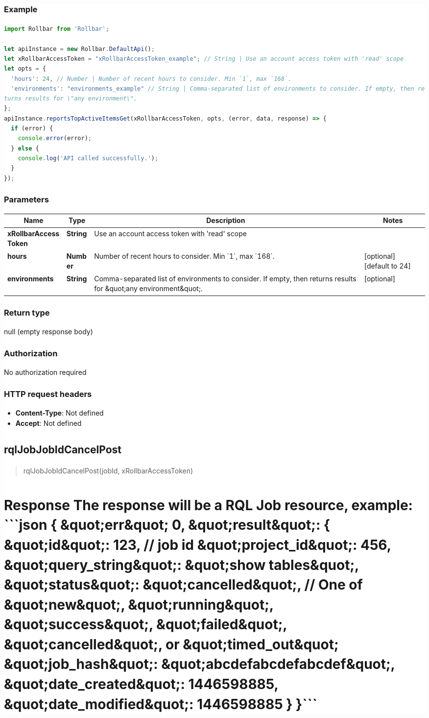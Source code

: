 ### Example

```javascript
import Rollbar from 'Rollbar';

let apiInstance = new Rollbar.DefaultApi();
let xRollbarAccessToken = "xRollbarAccessToken_example"; // String | Use an account access token with 'read' scope
let opts = {
  'hours': 24, // Number | Number of recent hours to consider. Min `1`, max `168`.
  'environments': "environments_example" // String | Comma-separated list of environments to consider. If empty, then returns results for \"any environment\".
};
apiInstance.reportsTopActiveItemsGet(xRollbarAccessToken, opts, (error, data, response) => {
  if (error) {
    console.error(error);
  } else {
    console.log('API called successfully.');
  }
});
```

### Parameters


Name | Type | Description  | Notes
------------- | ------------- | ------------- | -------------
 **xRollbarAccessToken** | **String**| Use an account access token with &#39;read&#39; scope | 
 **hours** | **Number**| Number of recent hours to consider. Min &#x60;1&#x60;, max &#x60;168&#x60;. | [optional] [default to 24]
 **environments** | **String**| Comma-separated list of environments to consider. If empty, then returns results for \&quot;any environment\&quot;. | [optional] 

### Return type

null (empty response body)

### Authorization

No authorization required

### HTTP request headers

- **Content-Type**: Not defined
- **Accept**: Not defined


## rqlJobJobIdCancelPost

> rqlJobJobIdCancelPost(jobId, xRollbarAccessToken)



# Response The response will be a RQL Job resource, example: &#x60;&#x60;&#x60;json {   \&quot;err\&quot; 0,   \&quot;result\&quot;: {     \&quot;id\&quot;: 123,  // job id     \&quot;project_id\&quot;: 456,     \&quot;query_string\&quot;: \&quot;show tables\&quot;,     \&quot;status\&quot;: \&quot;cancelled\&quot;, // One of \&quot;new\&quot;, \&quot;running\&quot;, \&quot;success\&quot;, \&quot;failed\&quot;, \&quot;cancelled\&quot;, or \&quot;timed_out\&quot;     \&quot;job_hash\&quot;: \&quot;abcdefabcdefabcdef\&quot;,     \&quot;date_created\&quot;: 1446598885,     \&quot;date_modified\&quot;: 1446598885   } }&#x60;&#x60;&#x60; 

